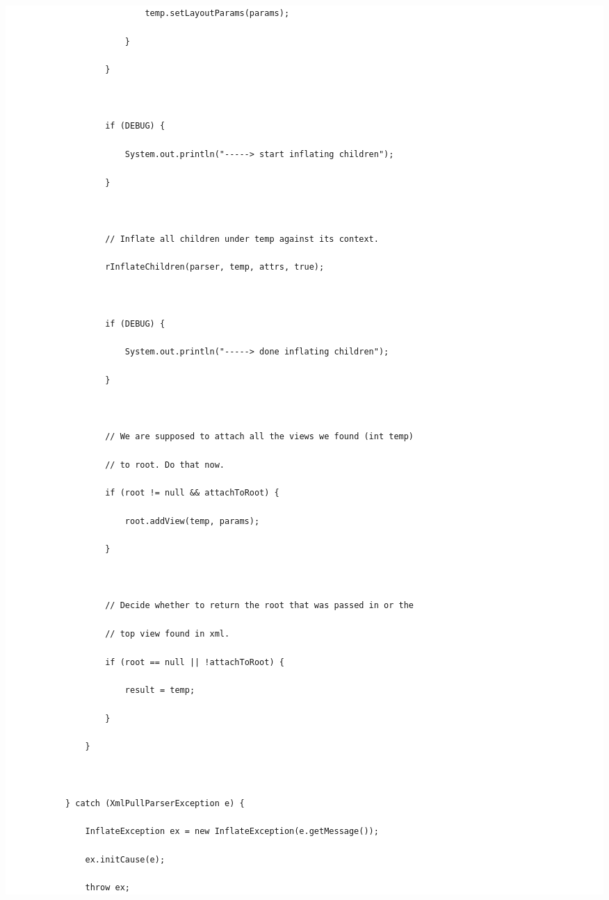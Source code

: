 ```
                            temp.setLayoutParams(params);

                        }

                    }



                    if (DEBUG) {

                        System.out.println("-----> start inflating children");

                    }



                    // Inflate all children under temp against its context.

                    rInflateChildren(parser, temp, attrs, true);



                    if (DEBUG) {

                        System.out.println("-----> done inflating children");

                    }



                    // We are supposed to attach all the views we found (int temp)

                    // to root. Do that now.

                    if (root != null && attachToRoot) {

                        root.addView(temp, params);

                    }



                    // Decide whether to return the root that was passed in or the

                    // top view found in xml.

                    if (root == null || !attachToRoot) {

                        result = temp;

                    }

                }



            } catch (XmlPullParserException e) {

                InflateException ex = new InflateException(e.getMessage());

                ex.initCause(e);

                throw ex;
```